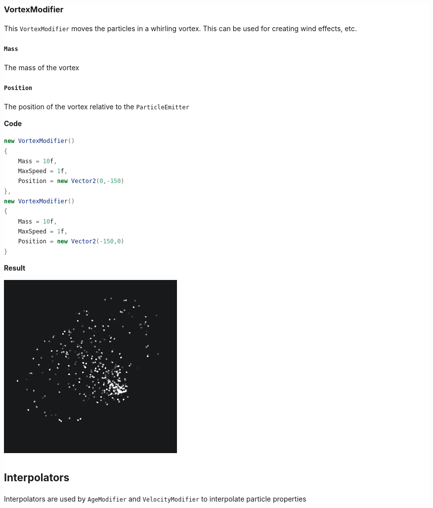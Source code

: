 
### VortexModifier
This `VortexModifier` moves the particles in a whirling vortex. This can be used for creating wind effects, etc.

#### `Mass`
The mass of the vortex

#### `Position`
The position of the vortex relative to the `ParticleEmitter`

**Code**
```cs
new VortexModifier()
{
    Mass = 10f,
    MaxSpeed = 1f,
    Position = new Vector2(0,-150)
},
new VortexModifier()
{
    Mass = 10f,
    MaxSpeed = 1f,
    Position = new Vector2(-150,0)
}
```
**Result**

![VortexModifier](vortexModifier.gif)


## Interpolators

Interpolators are used by `AgeModifier` and `VelocityModifier` to interpolate particle properties
